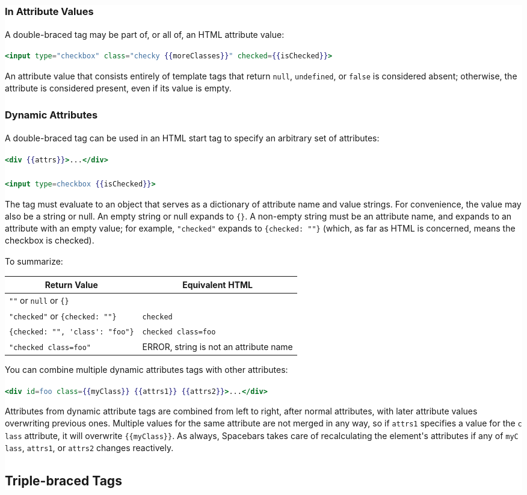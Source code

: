 ### In Attribute Values

A double-braced tag may be part of, or all of, an HTML attribute value:

```handlebars
<input type="checkbox" class="checky {{moreClasses}}" checked={{isChecked}}>
```

An attribute value that consists entirely of template tags that return `null`,
`undefined`, or `false` is considered absent; otherwise, the attribute is
considered present, even if its value is empty.

### Dynamic Attributes

A double-braced tag can be used in an HTML start tag to specify an arbitrary set
of attributes:

```handlebars
<div {{attrs}}>...</div>

<input type=checkbox {{isChecked}}>
```

The tag must evaluate to an object that serves as a dictionary of attribute name
and value strings.  For convenience, the value may also be a string or null.  An
empty string or null expands to `{}`.  A non-empty string must be an attribute
name, and expands to an attribute with an empty value; for example, `"checked"`
expands to `{checked: ""}` (which, as far as HTML is concerned, means the
checkbox is checked).

To summarize:

|Return Value|Equivalent HTML|
|------------|---------------|
|`""` or `null` or `{}`| |
|`"checked"` or `{checked: ""}`|`checked`|
|`{checked: "", 'class': "foo"}`|`checked class=foo`|
|`"checked class=foo"`|ERROR, string is not an attribute name|

You can combine multiple dynamic attributes tags with other attributes:

```handlebars
<div id=foo class={{myClass}} {{attrs1}} {{attrs2}}>...</div>
```

Attributes from dynamic attribute tags are combined from left to right, after
normal attributes, with later attribute values overwriting previous ones.
Multiple values for the same attribute are not merged in any way, so if `attrs1`
specifies a value for the `class` attribute, it will overwrite `{{myClass}}`.
As always, Spacebars takes care of recalculating the element's attributes if any
of `myClass`, `attrs1`, or `attrs2` changes reactively.


## Triple-braced Tags
